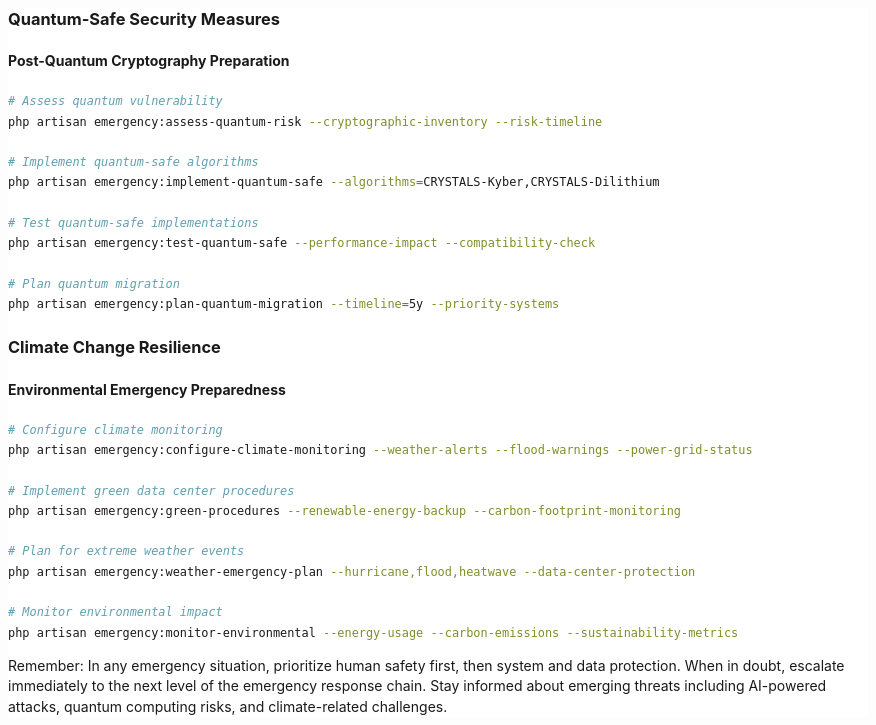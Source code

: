 ### Quantum-Safe Security Measures

#### Post-Quantum Cryptography Preparation
```bash
# Assess quantum vulnerability
php artisan emergency:assess-quantum-risk --cryptographic-inventory --risk-timeline

# Implement quantum-safe algorithms
php artisan emergency:implement-quantum-safe --algorithms=CRYSTALS-Kyber,CRYSTALS-Dilithium

# Test quantum-safe implementations
php artisan emergency:test-quantum-safe --performance-impact --compatibility-check

# Plan quantum migration
php artisan emergency:plan-quantum-migration --timeline=5y --priority-systems
```

### Climate Change Resilience

#### Environmental Emergency Preparedness
```bash
# Configure climate monitoring
php artisan emergency:configure-climate-monitoring --weather-alerts --flood-warnings --power-grid-status

# Implement green data center procedures
php artisan emergency:green-procedures --renewable-energy-backup --carbon-footprint-monitoring

# Plan for extreme weather events
php artisan emergency:weather-emergency-plan --hurricane,flood,heatwave --data-center-protection

# Monitor environmental impact
php artisan emergency:monitor-environmental --energy-usage --carbon-emissions --sustainability-metrics
```

Remember: In any emergency situation, prioritize human safety first, then system and data protection. When in doubt, escalate immediately to the next level of the emergency response chain. Stay informed about emerging threats including AI-powered attacks, quantum computing risks, and climate-related challenges.